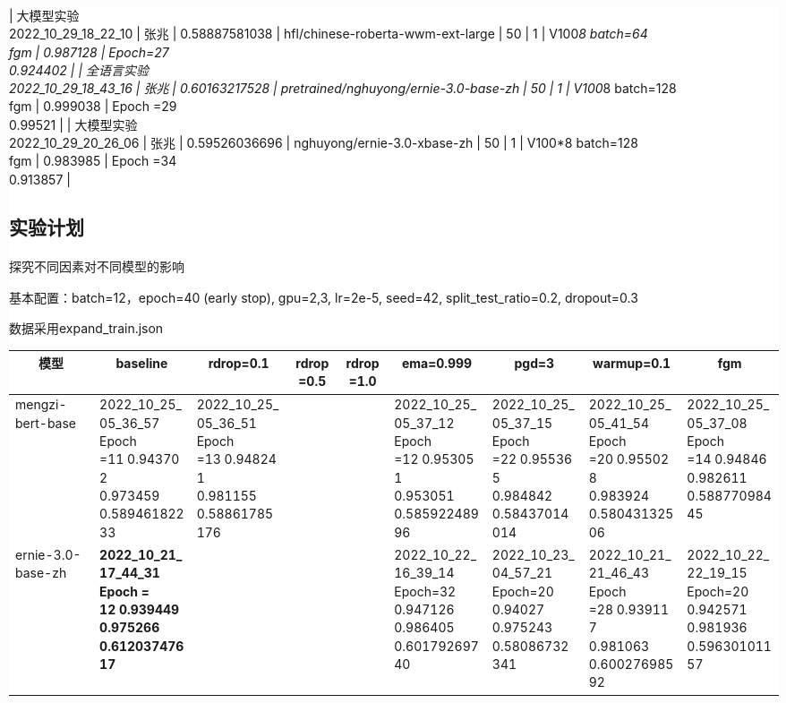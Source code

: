| 大模型实验<br />2022_10_29_18_22_10                                                                                                    | 张兆   | 0.58887581038                                                                                                       | hfl/chinese-roberta-wwm-ext-large     | 50       | 1        | V100*8 batch=64<br />fgm                                                                                                                                                              | 0.987128                                                                                                                                                                                                                                                                                                                                                                                              | Epoch=27<br />0.924402                                                                                                                |
| 全语言实验<br />2022_10_29_18_43_16                                                                                                    | 张兆   | 0.60163217528                                                                                                       | pretrained/nghuyong/ernie-3.0-base-zh | 50       | 1        | V100*8 batch=128<br />fgm                                                                                                                                                             | 0.999038                                                                                                                                                                                                                                                                                                                                                                                              | Epoch =29<br />0.99521                                                                                                                |
| 大模型实验<br />2022_10_29_20_26_06                                                                                                    | 张兆   | 0.59526036696                                                                                                       | nghuyong/ernie-3.0-xbase-zh           | 50       | 1        | V100*8 batch=128<br />fgm                                                                                                                                                             | 0.983985                                                                                                                                                                                                                                                                                                                                                                                              | Epoch =34<br />0.913857                                                                                                               |

## 实验计划

探究不同因素对不同模型的影响

基本配置：batch=12，epoch=40 (early stop), gpu=2,3, lr=2e-5, seed=42, split_test_ratio=0.2, dropout=0.3

数据采用expand_train.json

| 模型                    | baseline                                                                                 | rdrop=0.1                                                                     | rdrop=0.5 | rdrop=1.0                                                                     | ema=0.999                                                                     | pgd=3                                                                         | warmup=0.1                                                                    | fgm                                                                           |
| ----------------------- | ---------------------------------------------------------------------------------------- | ----------------------------------------------------------------------------- | --------- | ----------------------------------------------------------------------------- | ----------------------------------------------------------------------------- | ----------------------------------------------------------------------------- | ----------------------------------------------------------------------------- | ----------------------------------------------------------------------------- |
| mengzi-bert-base        | 2022_10_25_05_36_57<br />Epoch =11 0.943702<br />0.973459<br />0.58946182233            | 2022_10_25_05_36_51<br />Epoch =13 0.948241<br />0.981155<br />0.58861785176 |           |                                                                               | 2022_10_25_05_37_12<br />Epoch =12 0.953051<br />0.953051<br />0.58592248996 | 2022_10_25_05_37_15<br />Epoch =22 0.955365<br />0.984842<br />0.58437014014 | 2022_10_25_05_41_54<br />Epoch =20 0.955028<br />0.983924<br />0.58043132506 | 2022_10_25_05_37_08<br />Epoch =14 0.94846<br />0.982611<br />0.58877098445  |
| ernie-3.0-base-zh       | **2022_10_21_17_44_31<br />Epoch = 12 0.939449<br />0.975266<br />0.61203747617** |                                                                               |           |                                                                               | 2022_10_22_16_39_14<br />Epoch=32 0.947126<br /> 0.986405<br /> 0.60179269740 | 2022_10_23_04_57_21<br />Epoch=20 0.94027<br />0.975243<br />0.58086732341    | 2022_10_21_21_46_43<br />Epoch =28 0.939117<br />0.981063<br />0.60027698592 | 2022_10_22_22_19_15<br /> Epoch=20 0.942571 <br />0.981936<br />0.59630101157 |
